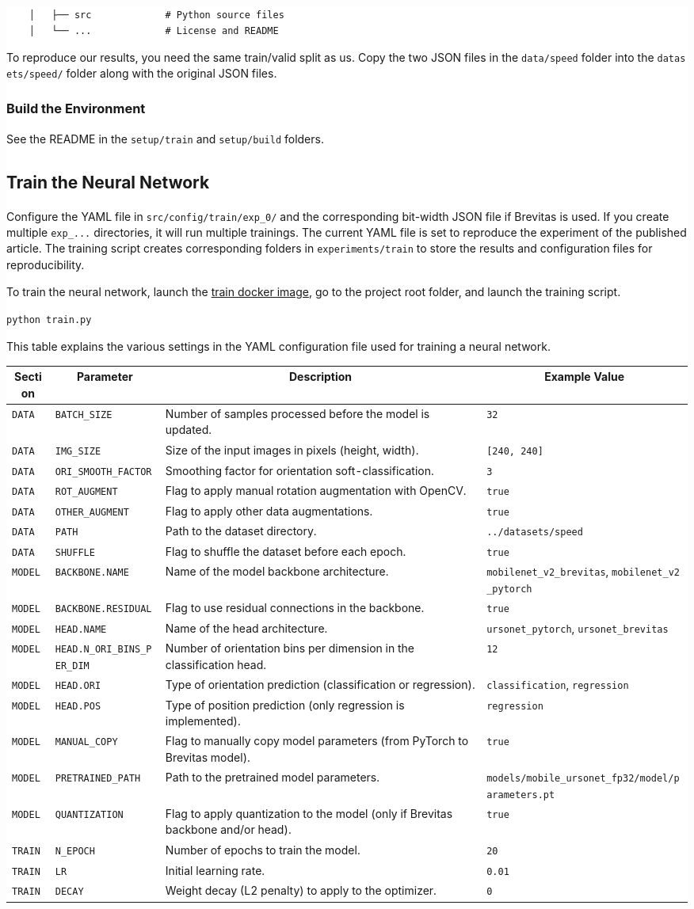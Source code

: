 ```
    │   ├── src             # Python source files
    │   └── ...             # License and README
```

To reproduce our results, you need the same train/valid split as us. 
Copy the two JSON files in the `data/speed` folder into the `datasets/speed/` folder along with the original JSON files.

### Build the Environment

See the README in the `setup/train` and `setup/build` folders.

## Train the Neural Network

Configure the YAML file in `src/config/train/exp_0/` and the corresponding bit-width JSON file if Brevitas is used. 
If you create multiple `exp_...` directories, it will run multiple trainings. 
The current YAML file is set to reproduce the experiment of the published article. 
The training script creates corresponding folders in `experiments/train` to store the results and configuration files for reproducibility.

To train the neural network, launch the [train docker image](setup/train/README.md), go to the project root folder, and launch the training script.
```shell
python train.py
```

This table explains the various settings in the YAML configuration file used for training a neural network.

| Section | Parameter                 | Description                                                                      | Example Value                                    |
|---------|---------------------------|----------------------------------------------------------------------------------|--------------------------------------------------|
| `DATA`  | `BATCH_SIZE`              | Number of samples processed before the model is updated.                         | `32`                                             |
| `DATA`  | `IMG_SIZE`                | Size of the input images in pixels (height, width).                              | `[240, 240]`                                     |
| `DATA`  | `ORI_SMOOTH_FACTOR`       | Smoothing factor for orientation soft-classification.                            | `3`                                              |
| `DATA`  | `ROT_AUGMENT`             | Flag to apply manual rotation augmentation with OpenCV.                          | `true`                                           |
| `DATA`  | `OTHER_AUGMENT`           | Flag to apply other data augmentations.                                          | `true`                                           |
| `DATA`  | `PATH`                    | Path to the dataset directory.                                                   | `../datasets/speed`                              |
| `DATA`  | `SHUFFLE`                 | Flag to shuffle the dataset before each epoch.                                   | `true`                                           |
| `MODEL` | `BACKBONE.NAME`           | Name of the model backbone architecture.                                         | `mobilenet_v2_brevitas`, `mobilenet_v2_pytorch`  |
| `MODEL` | `BACKBONE.RESIDUAL`       | Flag to use residual connections in the backbone.                                | `true`                                           |
| `MODEL` | `HEAD.NAME`               | Name of the head architecture.                                                   | `ursonet_pytorch`, `ursonet_brevitas`            |
| `MODEL` | `HEAD.N_ORI_BINS_PER_DIM` | Number of orientation bins per dimension in the classification head.             | `12`                                             |
| `MODEL` | `HEAD.ORI`                | Type of orientation prediction (classification or regression).                   | `classification`, `regression`                   |
| `MODEL` | `HEAD.POS`                | Type of position prediction (only regression is implemented).                    | `regression`                                     |
| `MODEL` | `MANUAL_COPY`             | Flag to manually copy model parameters (from PyTorch to Brevitas model).         | `true`                                           |
| `MODEL` | `PRETRAINED_PATH`         | Path to the pretrained model parameters.                                         | `models/mobile_ursonet_fp32/model/parameters.pt` |
| `MODEL` | `QUANTIZATION`            | Flag to apply quantization to the model (only if Brevitas backbone and/or head). | `true`                                           |
| `TRAIN` | `N_EPOCH`                 | Number of epochs to train the model.                                             | `20`                                             |
| `TRAIN` | `LR`                      | Initial learning rate.                                                           | `0.01`                                           |
| `TRAIN` | `DECAY`                   | Weight decay (L2 penalty) to apply to the optimizer.                             | `0`                                              |

[//]: # (- TODO: other folders)